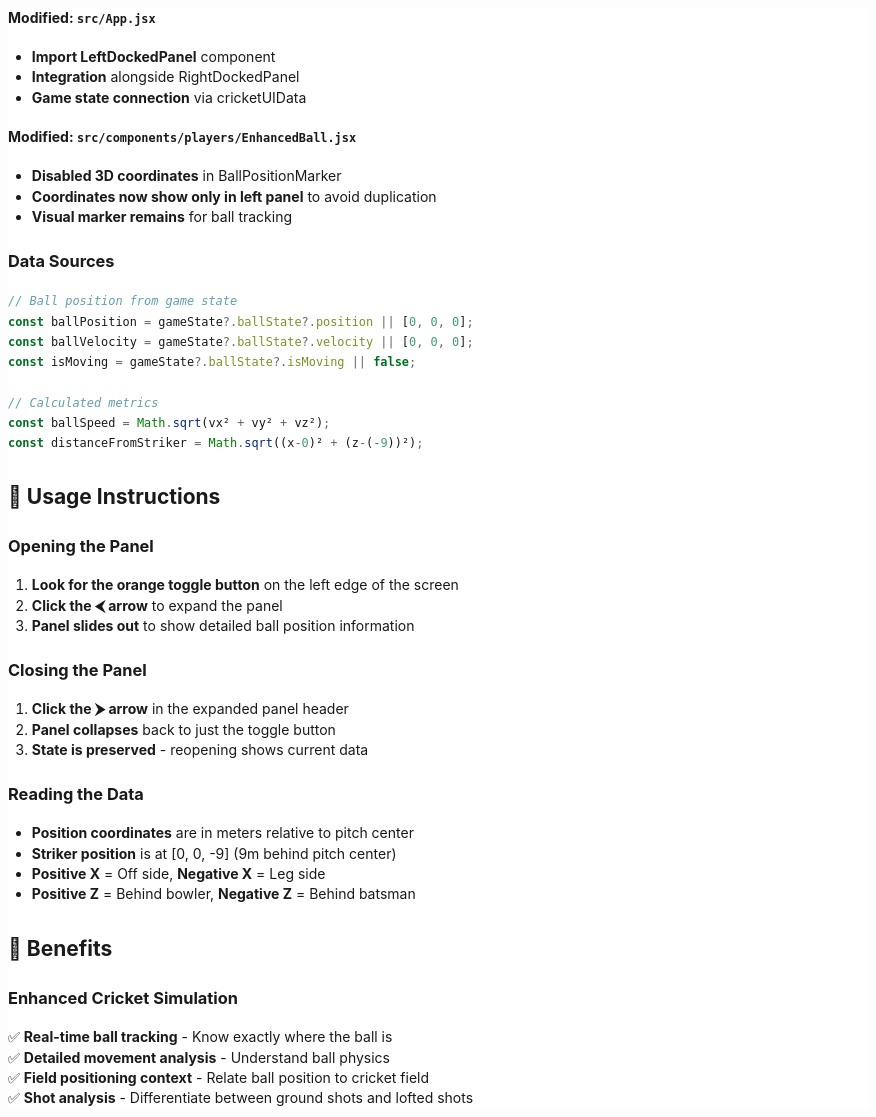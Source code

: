 #### **Modified: `src/App.jsx`**
- **Import LeftDockedPanel** component
- **Integration** alongside RightDockedPanel
- **Game state connection** via cricketUIData

#### **Modified: `src/components/players/EnhancedBall.jsx`**
- **Disabled 3D coordinates** in BallPositionMarker
- **Coordinates now show only in left panel** to avoid duplication
- **Visual marker remains** for ball tracking

### **Data Sources**
```javascript
// Ball position from game state
const ballPosition = gameState?.ballState?.position || [0, 0, 0];
const ballVelocity = gameState?.ballState?.velocity || [0, 0, 0];
const isMoving = gameState?.ballState?.isMoving || false;

// Calculated metrics
const ballSpeed = Math.sqrt(vx² + vy² + vz²);
const distanceFromStriker = Math.sqrt((x-0)² + (z-(-9))²);
```

## 📱 **Usage Instructions**

### **Opening the Panel**
1. **Look for the orange toggle button** on the left edge of the screen
2. **Click the ⮜ arrow** to expand the panel
3. **Panel slides out** to show detailed ball position information

### **Closing the Panel**  
1. **Click the ⮞ arrow** in the expanded panel header
2. **Panel collapses** back to just the toggle button
3. **State is preserved** - reopening shows current data

### **Reading the Data**
- **Position coordinates** are in meters relative to pitch center
- **Striker position** is at [0, 0, -9] (9m behind pitch center)
- **Positive X** = Off side, **Negative X** = Leg side
- **Positive Z** = Behind bowler, **Negative Z** = Behind batsman

## 🎯 **Benefits**

### **Enhanced Cricket Simulation**
✅ **Real-time ball tracking** - Know exactly where the ball is  
✅ **Detailed movement analysis** - Understand ball physics  
✅ **Field positioning context** - Relate ball position to cricket field  
✅ **Shot analysis** - Differentiate between ground shots and lofted shots  
